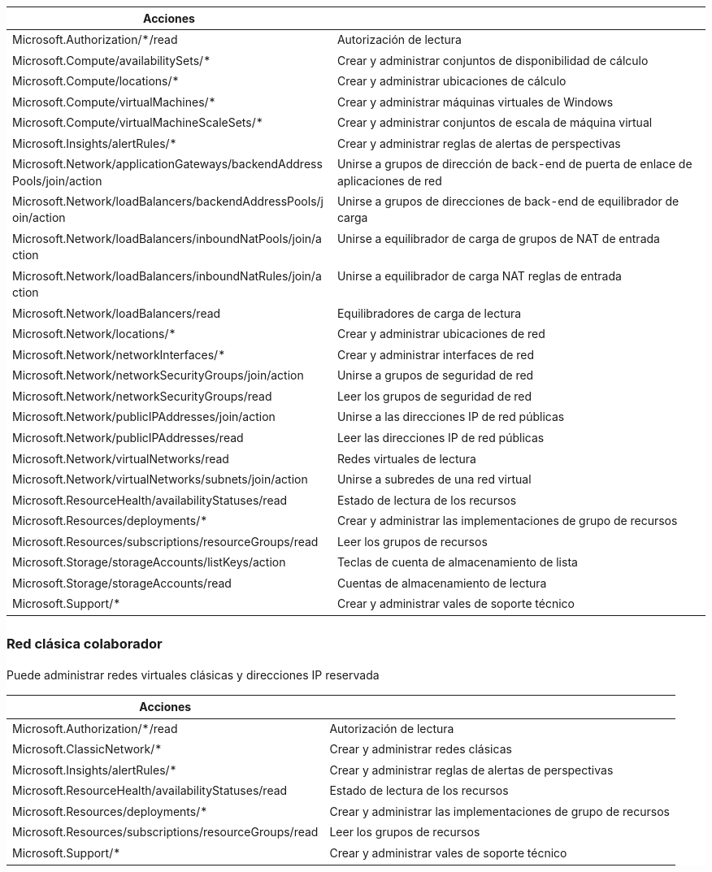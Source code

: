 | **Acciones** ||
| ------- | ------ |
| Microsoft.Authorization/*/read | Autorización de lectura |
| Microsoft.Compute/availabilitySets/* | Crear y administrar conjuntos de disponibilidad de cálculo |
| Microsoft.Compute/locations/* | Crear y administrar ubicaciones de cálculo |
| Microsoft.Compute/virtualMachines/* | Crear y administrar máquinas virtuales de Windows |
| Microsoft.Compute/virtualMachineScaleSets/* | Crear y administrar conjuntos de escala de máquina virtual |
| Microsoft.Insights/alertRules/* | Crear y administrar reglas de alertas de perspectivas |
| Microsoft.Network/applicationGateways/backendAddressPools/join/action | Unirse a grupos de dirección de back-end de puerta de enlace de aplicaciones de red |
| Microsoft.Network/loadBalancers/backendAddressPools/join/action | Unirse a grupos de direcciones de back-end de equilibrador de carga |
| Microsoft.Network/loadBalancers/inboundNatPools/join/action | Unirse a equilibrador de carga de grupos de NAT de entrada |
| Microsoft.Network/loadBalancers/inboundNatRules/join/action | Unirse a equilibrador de carga NAT reglas de entrada |
| Microsoft.Network/loadBalancers/read | Equilibradores de carga de lectura |
| Microsoft.Network/locations/* | Crear y administrar ubicaciones de red |
| Microsoft.Network/networkInterfaces/* | Crear y administrar interfaces de red |
| Microsoft.Network/networkSecurityGroups/join/action | Unirse a grupos de seguridad de red |
| Microsoft.Network/networkSecurityGroups/read | Leer los grupos de seguridad de red |
| Microsoft.Network/publicIPAddresses/join/action | Unirse a las direcciones IP de red públicas |
| Microsoft.Network/publicIPAddresses/read | Leer las direcciones IP de red públicas |
| Microsoft.Network/virtualNetworks/read | Redes virtuales de lectura |
| Microsoft.Network/virtualNetworks/subnets/join/action | Unirse a subredes de una red virtual |
| Microsoft.ResourceHealth/availabilityStatuses/read | Estado de lectura de los recursos |
| Microsoft.Resources/deployments/* | Crear y administrar las implementaciones de grupo de recursos |
| Microsoft.Resources/subscriptions/resourceGroups/read | Leer los grupos de recursos |  
| Microsoft.Storage/storageAccounts/listKeys/action | Teclas de cuenta de almacenamiento de lista |
| Microsoft.Storage/storageAccounts/read | Cuentas de almacenamiento de lectura |
| Microsoft.Support/* | Crear y administrar vales de soporte técnico |

### <a name="classic-network-contributor"></a>Red clásica colaborador
Puede administrar redes virtuales clásicas y direcciones IP reservada

| **Acciones** ||
| ------- | ------ |
| Microsoft.Authorization/*/read | Autorización de lectura |
| Microsoft.ClassicNetwork/* | Crear y administrar redes clásicas |
| Microsoft.Insights/alertRules/* | Crear y administrar reglas de alertas de perspectivas |
| Microsoft.ResourceHealth/availabilityStatuses/read | Estado de lectura de los recursos |
| Microsoft.Resources/deployments/* | Crear y administrar las implementaciones de grupo de recursos |
| Microsoft.Resources/subscriptions/resourceGroups/read | Leer los grupos de recursos |  
| Microsoft.Support/* | Crear y administrar vales de soporte técnico |
